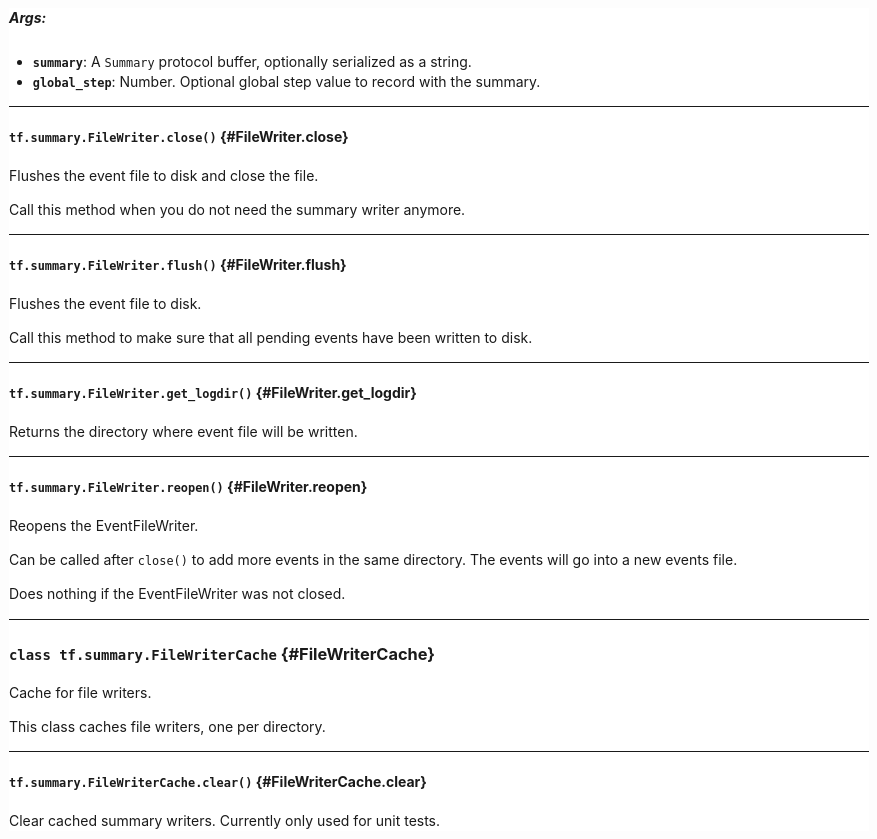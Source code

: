 ##### Args:


*  <b>`summary`</b>: A `Summary` protocol buffer, optionally serialized as a string.
*  <b>`global_step`</b>: Number. Optional global step value to record with the
    summary.


- - -

#### `tf.summary.FileWriter.close()` {#FileWriter.close}

Flushes the event file to disk and close the file.

Call this method when you do not need the summary writer anymore.


- - -

#### `tf.summary.FileWriter.flush()` {#FileWriter.flush}

Flushes the event file to disk.

Call this method to make sure that all pending events have been written to
disk.


- - -

#### `tf.summary.FileWriter.get_logdir()` {#FileWriter.get_logdir}

Returns the directory where event file will be written.


- - -

#### `tf.summary.FileWriter.reopen()` {#FileWriter.reopen}

Reopens the EventFileWriter.

Can be called after `close()` to add more events in the same directory.
The events will go into a new events file.

Does nothing if the EventFileWriter was not closed.



- - -

### `class tf.summary.FileWriterCache` {#FileWriterCache}

Cache for file writers.

This class caches file writers, one per directory.
- - -

#### `tf.summary.FileWriterCache.clear()` {#FileWriterCache.clear}

Clear cached summary writers. Currently only used for unit tests.

